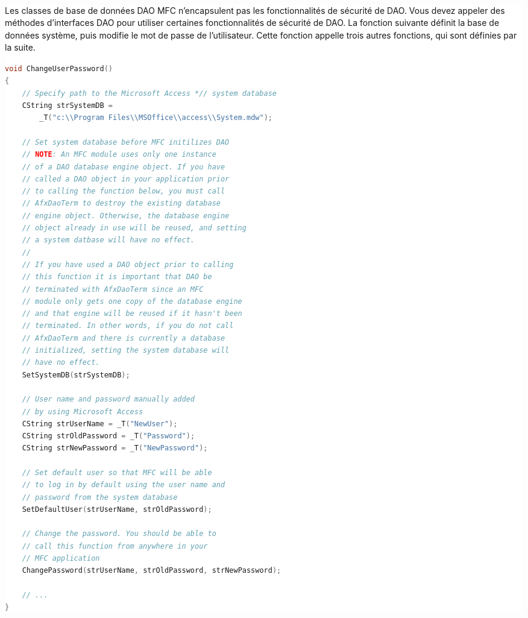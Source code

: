Les classes de base de données DAO MFC n’encapsulent pas les fonctionnalités de sécurité de DAO. Vous devez appeler des méthodes d’interfaces DAO pour utiliser certaines fonctionnalités de sécurité de DAO. La fonction suivante définit la base de données système, puis modifie le mot de passe de l’utilisateur. Cette fonction appelle trois autres fonctions, qui sont définies par la suite.

```cpp
void ChangeUserPassword()
{
    // Specify path to the Microsoft Access *// system database
    CString strSystemDB =
        _T("c:\\Program Files\\MSOffice\\access\\System.mdw");

    // Set system database before MFC initilizes DAO
    // NOTE: An MFC module uses only one instance
    // of a DAO database engine object. If you have
    // called a DAO object in your application prior
    // to calling the function below, you must call
    // AfxDaoTerm to destroy the existing database
    // engine object. Otherwise, the database engine
    // object already in use will be reused, and setting
    // a system datbase will have no effect.
    //
    // If you have used a DAO object prior to calling
    // this function it is important that DAO be
    // terminated with AfxDaoTerm since an MFC
    // module only gets one copy of the database engine
    // and that engine will be reused if it hasn't been
    // terminated. In other words, if you do not call
    // AfxDaoTerm and there is currently a database
    // initialized, setting the system database will
    // have no effect.
    SetSystemDB(strSystemDB);

    // User name and password manually added
    // by using Microsoft Access
    CString strUserName = _T("NewUser");
    CString strOldPassword = _T("Password");
    CString strNewPassword = _T("NewPassword");

    // Set default user so that MFC will be able
    // to log in by default using the user name and
    // password from the system database
    SetDefaultUser(strUserName, strOldPassword);

    // Change the password. You should be able to
    // call this function from anywhere in your
    // MFC application
    ChangePassword(strUserName, strOldPassword, strNewPassword);

    // ...
}
```
